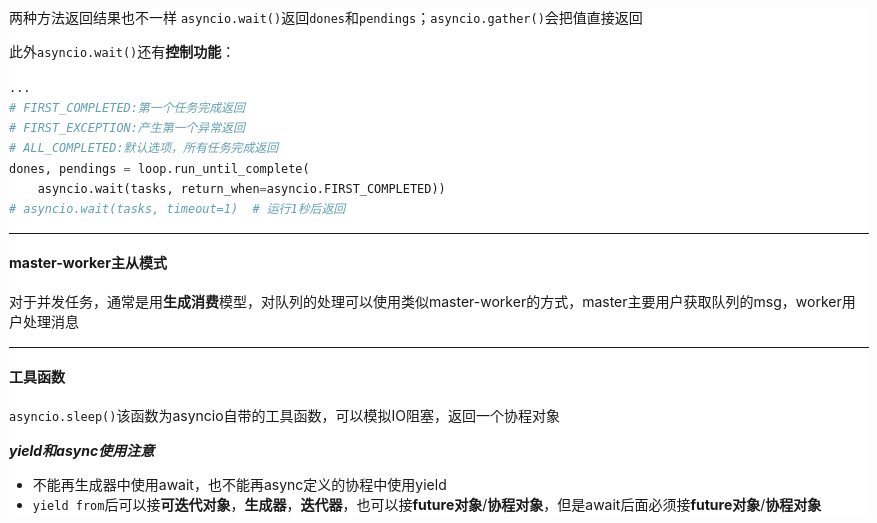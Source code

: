 两种方法返回结果也不一样
`asyncio.wait()`返回`dones`和`pendings`；`asyncio.gather()`会把值直接返回

此外`asyncio.wait()`还有**控制功能**：

```python
...
# FIRST_COMPLETED:第一个任务完成返回
# FIRST_EXCEPTION:产生第一个异常返回
# ALL_COMPLETED:默认选项，所有任务完成返回
dones, pendings = loop.run_until_complete(
    asyncio.wait(tasks, return_when=asyncio.FIRST_COMPLETED))
# asyncio.wait(tasks, timeout=1)  # 运行1秒后返回
```

---

#### master-worker主从模式

对于并发任务，通常是用**生成消费**模型，对队列的处理可以使用类似master-worker的方式，master主要用户获取队列的msg，worker用户处理消息

---

#### 工具函数

`asyncio.sleep()`该函数为asyncio自带的工具函数，可以模拟IO阻塞，返回一个协程对象



***yield和async使用注意***

+ 不能再生成器中使用await，也不能再async定义的协程中使用yield
+ `yield from`后可以接**可迭代对象**，**生成器**，**迭代器**，也可以接**future对象**/**协程对象**，但是await后面必须接**future对象**/**协程对象**